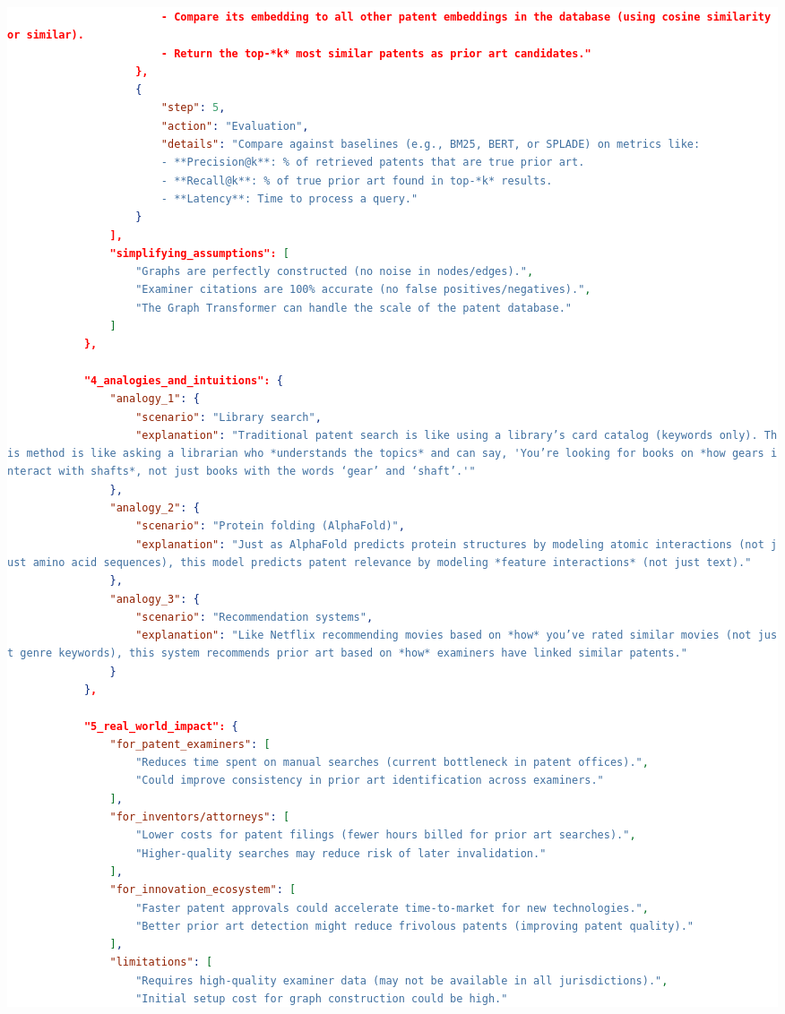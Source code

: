 ```json
                        - Compare its embedding to all other patent embeddings in the database (using cosine similarity or similar).
                        - Return the top-*k* most similar patents as prior art candidates."
                    },
                    {
                        "step": 5,
                        "action": "Evaluation",
                        "details": "Compare against baselines (e.g., BM25, BERT, or SPLADE) on metrics like:
                        - **Precision@k**: % of retrieved patents that are true prior art.
                        - **Recall@k**: % of true prior art found in top-*k* results.
                        - **Latency**: Time to process a query."
                    }
                ],
                "simplifying_assumptions": [
                    "Graphs are perfectly constructed (no noise in nodes/edges).",
                    "Examiner citations are 100% accurate (no false positives/negatives).",
                    "The Graph Transformer can handle the scale of the patent database."
                ]
            },

            "4_analogies_and_intuitions": {
                "analogy_1": {
                    "scenario": "Library search",
                    "explanation": "Traditional patent search is like using a library’s card catalog (keywords only). This method is like asking a librarian who *understands the topics* and can say, 'You’re looking for books on *how gears interact with shafts*, not just books with the words ‘gear’ and ‘shaft’.'"
                },
                "analogy_2": {
                    "scenario": "Protein folding (AlphaFold)",
                    "explanation": "Just as AlphaFold predicts protein structures by modeling atomic interactions (not just amino acid sequences), this model predicts patent relevance by modeling *feature interactions* (not just text)."
                },
                "analogy_3": {
                    "scenario": "Recommendation systems",
                    "explanation": "Like Netflix recommending movies based on *how* you’ve rated similar movies (not just genre keywords), this system recommends prior art based on *how* examiners have linked similar patents."
                }
            },

            "5_real_world_impact": {
                "for_patent_examiners": [
                    "Reduces time spent on manual searches (current bottleneck in patent offices).",
                    "Could improve consistency in prior art identification across examiners."
                ],
                "for_inventors/attorneys": [
                    "Lower costs for patent filings (fewer hours billed for prior art searches).",
                    "Higher-quality searches may reduce risk of later invalidation."
                ],
                "for_innovation_ecosystem": [
                    "Faster patent approvals could accelerate time-to-market for new technologies.",
                    "Better prior art detection might reduce frivolous patents (improving patent quality)."
                ],
                "limitations": [
                    "Requires high-quality examiner data (may not be available in all jurisdictions).",
                    "Initial setup cost for graph construction could be high."
```
